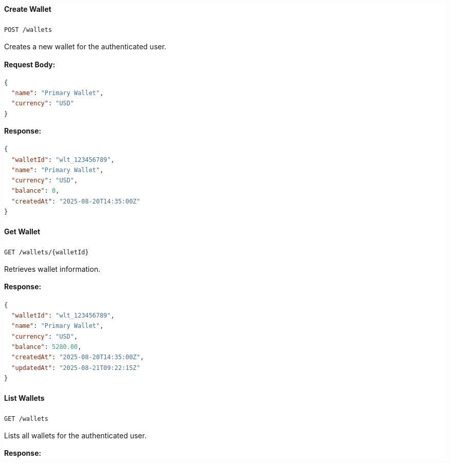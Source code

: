 #### Create Wallet

```
POST /wallets
```

Creates a new wallet for the authenticated user.

**Request Body:**

```json
{
  "name": "Primary Wallet",
  "currency": "USD"
}
```

**Response:**

```json
{
  "walletId": "wlt_123456789",
  "name": "Primary Wallet",
  "currency": "USD",
  "balance": 0,
  "createdAt": "2025-08-20T14:35:00Z"
}
```

#### Get Wallet

```
GET /wallets/{walletId}
```

Retrieves wallet information.

**Response:**

```json
{
  "walletId": "wlt_123456789",
  "name": "Primary Wallet",
  "currency": "USD",
  "balance": 5280.00,
  "createdAt": "2025-08-20T14:35:00Z",
  "updatedAt": "2025-08-21T09:22:15Z"
}
```

#### List Wallets

```
GET /wallets
```

Lists all wallets for the authenticated user.

**Response:**
